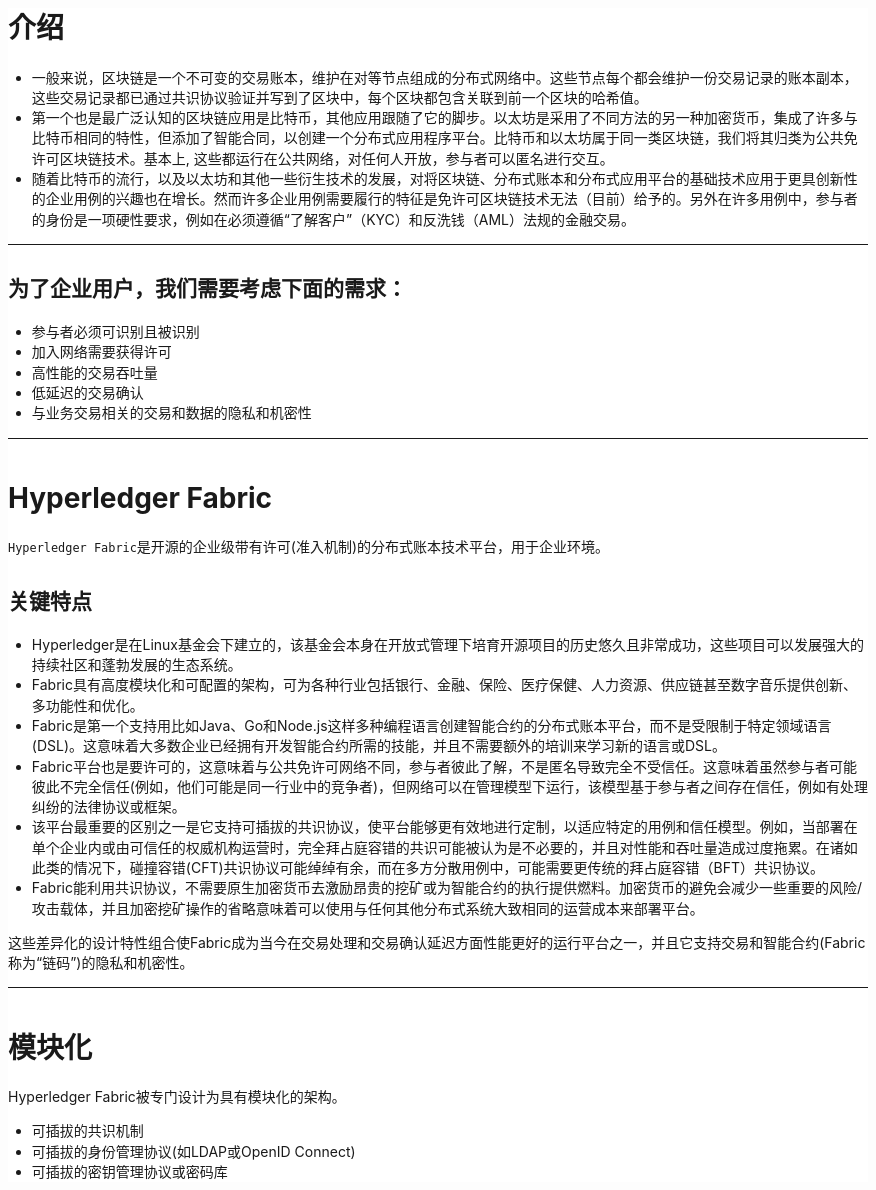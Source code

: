 # 介绍

* 一般来说，区块链是一个不可变的交易账本，维护在对等节点组成的分布式网络中。这些节点每个都会维护一份交易记录的账本副本，这些交易记录都已通过共识协议验证并写到了区块中，每个区块都包含关联到前一个区块的哈希值。
* 第一个也是最广泛认知的区块链应用是比特币，其他应用跟随了它的脚步。以太坊是采用了不同方法的另一种加密货币，集成了许多与比特币相同的特性，但添加了智能合同，以创建一个分布式应用程序平台。比特币和以太坊属于同一类区块链，我们将其归类为公共免许可区块链技术。基本上, 这些都运行在公共网络，对任何人开放，参与者可以匿名进行交互。
* 随着比特币的流行，以及以太坊和其他一些衍生技术的发展，对将区块链、分布式账本和分布式应用平台的基础技术应用于更具创新性的企业用例的兴趣也在增长。然而许多企业用例需要履行的特征是免许可区块链技术无法（目前）给予的。另外在许多用例中，参与者的身份是一项硬性要求，例如在必须遵循“了解客户”（KYC）和反洗钱（AML）法规的金融交易。

---- 

## 为了企业用户，我们需要考虑下面的需求：

* 参与者必须可识别且被识别
* 加入网络需要获得许可
* 高性能的交易吞吐量
* 低延迟的交易确认
* 与业务交易相关的交易和数据的隐私和机密性

----

# Hyperledger Fabric

`Hyperledger Fabric`是开源的企业级带有许可(准入机制)的分布式账本技术平台，用于企业环境。

## 关键特点

* Hyperledger是在Linux基金会下建立的，该基金会本身在开放式管理下培育开源项目的历史悠久且非常成功，这些项目可以发展强大的持续社区和蓬勃发展的生态系统。
* Fabric具有高度模块化和可配置的架构，可为各种行业包括银行、金融、保险、医疗保健、人力资源、供应链甚至数字音乐提供创新、多功能性和优化。
* Fabric是第一个支持用比如Java、Go和Node.js这样多种编程语言创建智能合约的分布式账本平台，而不是受限制于特定领域语言(DSL)。这意味着大多数企业已经拥有开发智能合约所需的技能，并且不需要额外的培训来学习新的语言或DSL。
* Fabric平台也是要许可的，这意味着与公共免许可网络不同，参与者彼此了解，不是匿名导致完全不受信任。这意味着虽然参与者可能彼此不完全信任(例如，他们可能是同一行业中的竞争者)，但网络可以在管理模型下运行，该模型基于参与者之间存在信任，例如有处理纠纷的法律协议或框架。
* 该平台最重要的区别之一是它支持可插拔的共识协议，使平台能够更有效地进行定制，以适应特定的用例和信任模型。例如，当部署在单个企业内或由可信任的权威机构运营时，完全拜占庭容错的共识可能被认为是不必要的，并且对性能和吞吐量造成过度拖累。在诸如此类的情况下，碰撞容错(CFT)共识协议可能绰绰有余，而在多方分散用例中，可能需要更传统的拜占庭容错（BFT）共识协议。
* Fabric能利用共识协议，不需要原生加密货币去激励昂贵的挖矿或为智能合约的执行提供燃料。加密货币的避免会减少一些重要的风险/攻击载体，并且加密挖矿操作的省略意味着可以使用与任何其他分布式系统大致相同的运营成本来部署平台。

这些差异化的设计特性组合使Fabric成为当今在交易处理和交易确认延迟方面性能更好的运行平台之一，并且它支持交易和智能合约(Fabric称为“链码”)的隐私和机密性。

----

# 模块化

Hyperledger Fabric被专门设计为具有模块化的架构。

* 可插拔的共识机制
* 可插拔的身份管理协议(如LDAP或OpenID Connect)
* 可插拔的密钥管理协议或密码库
